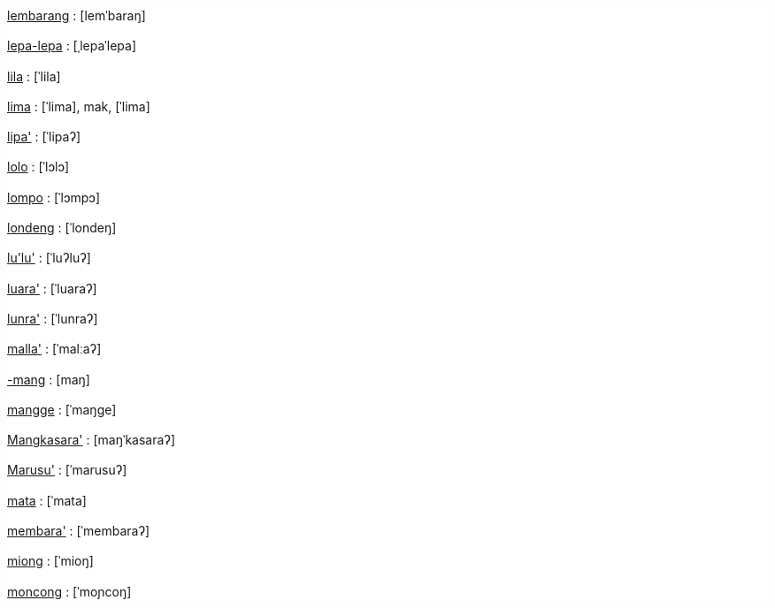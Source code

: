 [lembarang](https://en.wiktionary.org/wiki/?curid=7999957)
: [lemˈbaraŋ]

[lepa-lepa](https://en.wiktionary.org/wiki/?curid=8006449)
: [ˌlepaˈlepa]

[lila](https://en.wiktionary.org/wiki/?curid=317478)
: [ˈlila]

[lima](https://en.wiktionary.org/wiki/?curid=53280)
: [ˈlima], mak, [ˈlima]

[lipa'](https://en.wiktionary.org/wiki/?curid=8007470)
: [ˈlipaʔ]

[lolo](https://en.wiktionary.org/wiki/?curid=310453)
: [ˈlɔlɔ]

[lompo](https://en.wiktionary.org/wiki/?curid=4444111)
: [ˈlɔmpɔ]

[londeng](https://en.wiktionary.org/wiki/?curid=7981414)
: [ˈlondeŋ]

[lu'lu'](https://en.wiktionary.org/wiki/?curid=7999868)
: [ˈluʔluʔ]

[luara'](https://en.wiktionary.org/wiki/?curid=8008459)
: [ˈluaraʔ]

[lunra'](https://en.wiktionary.org/wiki/?curid=8004573)
: [ˈlunraʔ]

[malla'](https://en.wiktionary.org/wiki/?curid=7979013)
: [ˈmalːaʔ]

[-mang](https://en.wiktionary.org/wiki/?curid=2714512)
: [maŋ]

[mangge](https://en.wiktionary.org/wiki/?curid=7981421)
: [ˈmaŋɡe]

[Mangkasara'](https://en.wiktionary.org/wiki/?curid=8000080)
: [maŋˈkasaraʔ]

[Marusu'](https://en.wiktionary.org/wiki/?curid=8015138)
: [ˈmarusuʔ]

[mata](https://en.wiktionary.org/wiki/?curid=97377)
: [ˈmata]

[membara'](https://en.wiktionary.org/wiki/?curid=8014111)
: [ˈmembaraʔ]

[miong](https://en.wiktionary.org/wiki/?curid=7982125)
: [ˈmioŋ]

[moncong](https://en.wiktionary.org/wiki/?curid=7992430)
: [ˈmoɲcoŋ]
